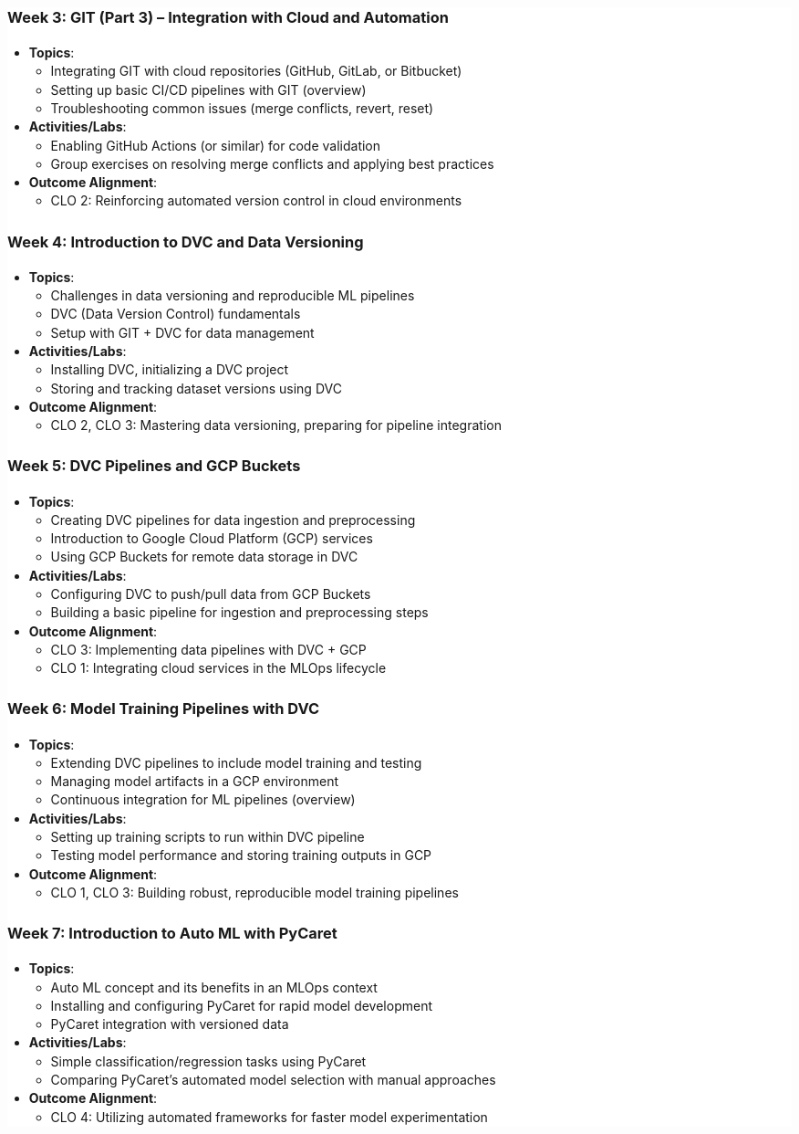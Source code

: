 ### **Week 3: GIT (Part 3) – Integration with Cloud and Automation**
- **Topics**:  
  - Integrating GIT with cloud repositories (GitHub, GitLab, or Bitbucket)  
  - Setting up basic CI/CD pipelines with GIT (overview)  
  - Troubleshooting common issues (merge conflicts, revert, reset)  
- **Activities/Labs**:  
  - Enabling GitHub Actions (or similar) for code validation  
  - Group exercises on resolving merge conflicts and applying best practices  
- **Outcome Alignment**:  
  - CLO 2: Reinforcing automated version control in cloud environments

### **Week 4: Introduction to DVC and Data Versioning**
- **Topics**:  
  - Challenges in data versioning and reproducible ML pipelines  
  - DVC (Data Version Control) fundamentals  
  - Setup with GIT + DVC for data management  
- **Activities/Labs**:  
  - Installing DVC, initializing a DVC project  
  - Storing and tracking dataset versions using DVC  
- **Outcome Alignment**:  
  - CLO 2, CLO 3: Mastering data versioning, preparing for pipeline integration

### **Week 5: DVC Pipelines and GCP Buckets**
- **Topics**:  
  - Creating DVC pipelines for data ingestion and preprocessing  
  - Introduction to Google Cloud Platform (GCP) services  
  - Using GCP Buckets for remote data storage in DVC  
- **Activities/Labs**:  
  - Configuring DVC to push/pull data from GCP Buckets  
  - Building a basic pipeline for ingestion and preprocessing steps  
- **Outcome Alignment**:  
  - CLO 3: Implementing data pipelines with DVC + GCP  
  - CLO 1: Integrating cloud services in the MLOps lifecycle

### **Week 6: Model Training Pipelines with DVC**
- **Topics**:  
  - Extending DVC pipelines to include model training and testing  
  - Managing model artifacts in a GCP environment  
  - Continuous integration for ML pipelines (overview)  
- **Activities/Labs**:  
  - Setting up training scripts to run within DVC pipeline  
  - Testing model performance and storing training outputs in GCP  
- **Outcome Alignment**:  
  - CLO 1, CLO 3: Building robust, reproducible model training pipelines

### **Week 7: Introduction to Auto ML with PyCaret**
- **Topics**:  
  - Auto ML concept and its benefits in an MLOps context  
  - Installing and configuring PyCaret for rapid model development  
  - PyCaret integration with versioned data  
- **Activities/Labs**:  
  - Simple classification/regression tasks using PyCaret  
  - Comparing PyCaret’s automated model selection with manual approaches  
- **Outcome Alignment**:  
  - CLO 4: Utilizing automated frameworks for faster model experimentation
